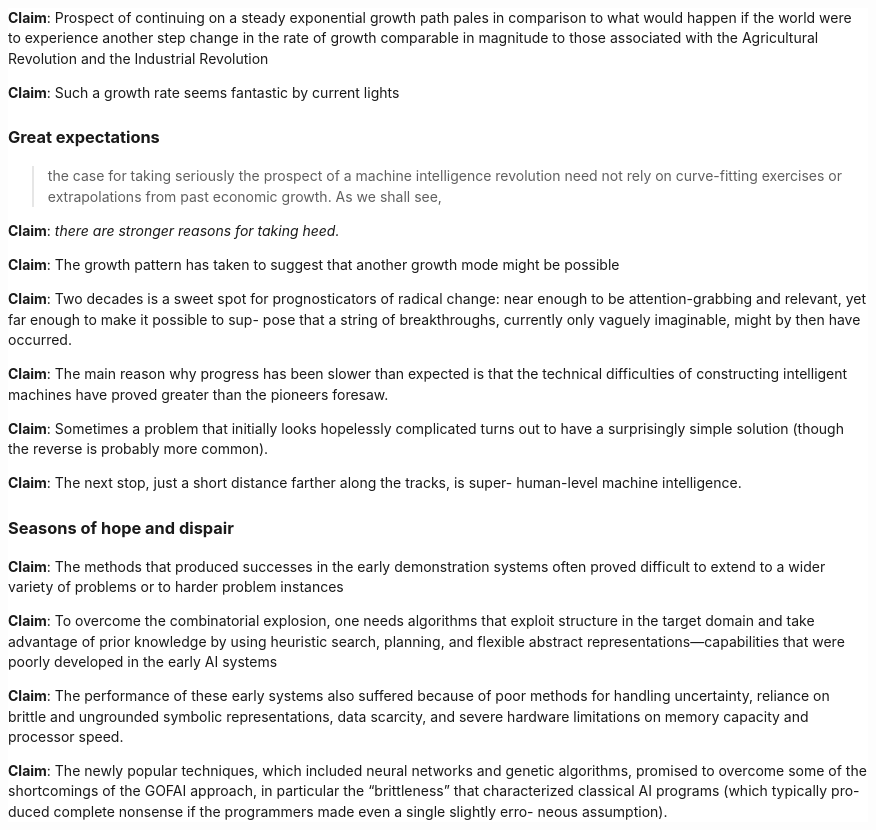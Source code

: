 **Claim**: Prospect of continuing on a steady exponential growth path pales in
comparison to what would happen if the world were to experience another step
change in the rate of growth comparable in magnitude to those associated with
the Agricultural Revolution and the Industrial Revolution

**Claim**: Such a growth rate seems fantastic by current lights

### Great expectations

> the case for taking seriously the prospect of a machine
> intelligence revolution need not rely on curve-fitting exercises or
> extrapolations from past economic growth. As we shall see,

**Claim**: *there are stronger reasons for taking heed.*

**Claim**: The growth pattern has taken to suggest that another growth
mode might be possible

**Claim**: Two decades is a sweet spot for prognosticators of radical
change: near enough to be attention-grabbing and relevant, yet far
enough to make it possible to sup- pose that a string of
breakthroughs, currently only vaguely imaginable, might by then have
occurred.

**Claim**:  The main reason why progress has been slower than expected is that the
technical difficulties of constructing intelligent machines have proved greater
than the pioneers foresaw.



**Claim**: Sometimes a problem that initially looks hopelessly
complicated turns out to have a surprisingly simple ­solution (though
the reverse is probably more common).

**Claim**: The next stop, just a short distance farther along the tracks, is super-
human-level machine intelligence. 

### Seasons of hope and dispair

**Claim**: The methods that produced successes in the early
demonstration systems often proved difficult to extend to a wider
variety of problems or to harder problem instances

**Claim**: To overcome the combinatorial explosion, one needs
algorithms that exploit structure in the target domain and take
advantage of prior knowledge by using heuristic search, planning, and
flexible abstract representations—capabilities that were poorly
developed in the early AI systems

**Claim**: The performance of these early systems also suffered
because of poor methods for handling uncertainty, reliance on brittle
and ungrounded symbolic representations, data scarcity, and severe
hardware limitations on memory capacity and processor speed.

**Claim**: The newly popular techniques, which included neural
networks and genetic algorithms, promised to overcome some of the
shortcomings of the GOFAI approach, in particular the “brittleness”
that characterized classical AI programs (which typically pro- duced
complete nonsense if the programmers made even a single slightly erro-
neous assumption).
